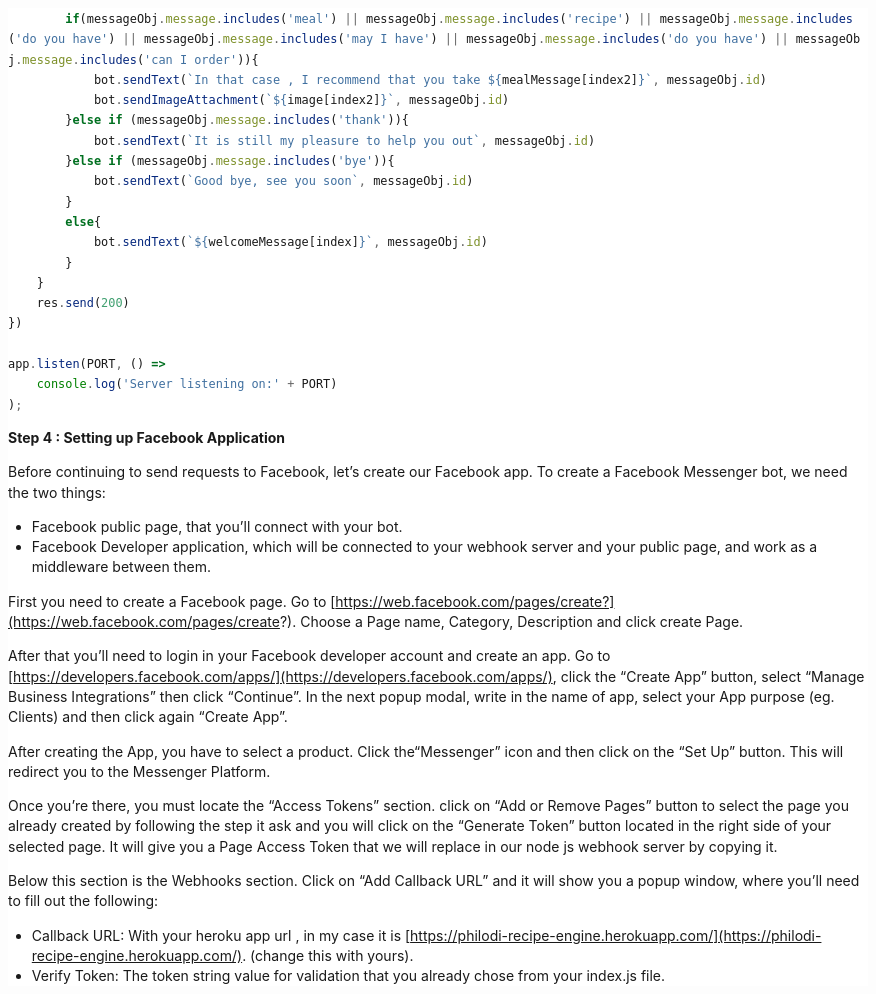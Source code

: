 ``` js
        if(messageObj.message.includes('meal') || messageObj.message.includes('recipe') || messageObj.message.includes('do you have') || messageObj.message.includes('may I have') || messageObj.message.includes('do you have') || messageObj.message.includes('can I order')){
            bot.sendText(`In that case , I recommend that you take ${mealMessage[index2]}`, messageObj.id)
            bot.sendImageAttachment(`${image[index2]}`, messageObj.id)
        }else if (messageObj.message.includes('thank')){
            bot.sendText(`It is still my pleasure to help you out`, messageObj.id)
        }else if (messageObj.message.includes('bye')){
            bot.sendText(`Good bye, see you soon`, messageObj.id)
        }
        else{
            bot.sendText(`${welcomeMessage[index]}`, messageObj.id)
        }
    }
    res.send(200)
})

app.listen(PORT, () =>
    console.log('Server listening on:' + PORT)
);
```

**Step 4 : Setting up Facebook Application**

Before continuing to send requests to Facebook, let’s create our Facebook app.
To create a Facebook Messenger bot, we need the two things:

- Facebook public page, that you’ll connect with your bot.
- Facebook Developer application, which will be connected to your webhook server and your public page, and work as a middleware between them.

First you need to create a Facebook page. Go to [https://web.facebook.com/pages/create?](https://web.facebook.com/pages/create?). Choose a Page name, Category, Description and click create Page.

After that you’ll need to login in your Facebook developer account and create an app. Go to [https://developers.facebook.com/apps/](https://developers.facebook.com/apps/),  click the “Create App” button, select “Manage Business Integrations” then click “Continue”. 
In the next popup modal, write in the name of app, select your App purpose (eg. Clients) and then click again “Create App”.

After creating the App, you have to select a product. Click the“Messenger” icon and then click on the “Set Up” button. This will redirect you to the Messenger Platform.

Once you’re there, you must locate the “Access Tokens” section. click on “Add or Remove Pages” button to select the page you already created by following the step it ask and you will click on the “Generate Token” button located in the right side of your selected page. It will give you a Page Access Token that we will replace in our node js webhook server by copying it.

Below this section is the Webhooks section. Click on “Add Callback URL” and it will show you a popup window, where you’ll need to fill out the following:

- Callback URL: With your heroku app url , in my case it is [https://philodi-recipe-engine.herokuapp.com/](https://philodi-recipe-engine.herokuapp.com/). (change this with yours).
- Verify Token: The token string value for validation that you already chose from your index.js file.
